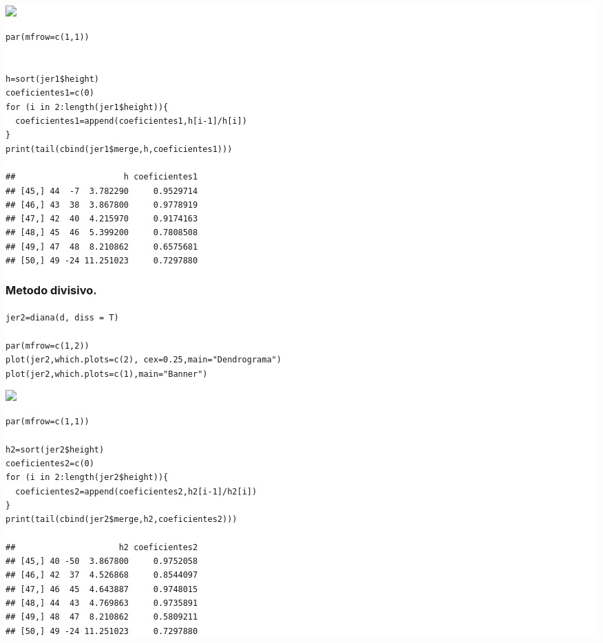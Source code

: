 ![](AlvaroSanchezCastanneda_ML1_files/figure-markdown_strict/unnamed-chunk-10-1.png)

    par(mfrow=c(1,1))


    h=sort(jer1$height)
    coeficientes1=c(0)
    for (i in 2:length(jer1$height)){
      coeficientes1=append(coeficientes1,h[i-1]/h[i])
    }
    print(tail(cbind(jer1$merge,h,coeficientes1)))

    ##                      h coeficientes1
    ## [45,] 44  -7  3.782290     0.9529714
    ## [46,] 43  38  3.867800     0.9778919
    ## [47,] 42  40  4.215970     0.9174163
    ## [48,] 45  46  5.399200     0.7808508
    ## [49,] 47  48  8.210862     0.6575681
    ## [50,] 49 -24 11.251023     0.7297880

### Metodo divisivo.

    jer2=diana(d, diss = T)

    par(mfrow=c(1,2))
    plot(jer2,which.plots=c(2), cex=0.25,main="Dendrograma")
    plot(jer2,which.plots=c(1),main="Banner")

![](AlvaroSanchezCastanneda_ML1_files/figure-markdown_strict/unnamed-chunk-11-1.png)

    par(mfrow=c(1,1))

    h2=sort(jer2$height)
    coeficientes2=c(0)
    for (i in 2:length(jer2$height)){
      coeficientes2=append(coeficientes2,h2[i-1]/h2[i])
    }
    print(tail(cbind(jer2$merge,h2,coeficientes2)))

    ##                     h2 coeficientes2
    ## [45,] 40 -50  3.867800     0.9752058
    ## [46,] 42  37  4.526868     0.8544097
    ## [47,] 46  45  4.643887     0.9748015
    ## [48,] 44  43  4.769863     0.9735891
    ## [49,] 48  47  8.210862     0.5809211
    ## [50,] 49 -24 11.251023     0.7297880
